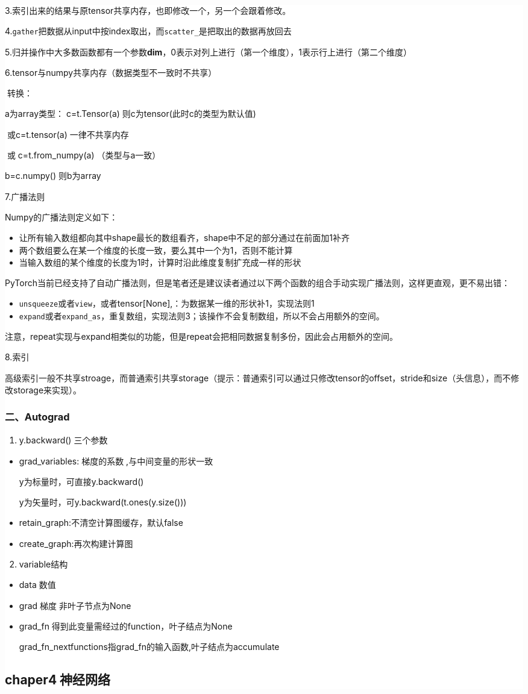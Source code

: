 3.索引出来的结果与原tensor共享内存，也即修改一个，另一个会跟着修改。

4.`gather`把数据从input中按index取出，而`scatter_`是把取出的数据再放回去

5.归并操作中大多数函数都有一个参数**dim**，0表示对列上进行（第一个维度），1表示行上进行（第二个维度）

6.tensor与numpy共享内存（数据类型不一致时不共享）

​    转换：

a为array类型：     c=t.Tensor(a)     则c为tensor(此时c的类型为默认值)     

​				或c=t.tensor(a)     一律不共享内存

​                                或  c=t.from_numpy(a) （类型与a一致）

b=c.numpy()     则b为array

7.广播法则

Numpy的广播法则定义如下：

- 让所有输入数组都向其中shape最长的数组看齐，shape中不足的部分通过在前面加1补齐
- 两个数组要么在某一个维度的长度一致，要么其中一个为1，否则不能计算
- 当输入数组的某个维度的长度为1时，计算时沿此维度复制扩充成一样的形状

PyTorch当前已经支持了自动广播法则，但是笔者还是建议读者通过以下两个函数的组合手动实现广播法则，这样更直观，更不易出错：

- `unsqueeze`或者`view`，或者tensor[None],：为数据某一维的形状补1，实现法则1
- `expand`或者`expand_as`，重复数组，实现法则3；该操作不会复制数组，所以不会占用额外的空间。

注意，repeat实现与expand相类似的功能，但是repeat会把相同数据复制多份，因此会占用额外的空间。

8.索引

​	高级索引一般不共享stroage，而普通索引共享storage（提示：普通索引可以通过只修改tensor的offset，stride和size（头信息），而不修改storage来实现）。

### 二、Autograd

1.   y.backward() 三个参数

+ grad_variables: 梯度的系数 ,与中间变量的形状一致

  y为标量时，可直接y.backward()

  y为矢量时，可y.backward(t.ones(y.size()))

+ retain_graph:不清空计算图缓存，默认false

+ create_graph:再次构建计算图

2. variable结构

+ data 数值

+ grad 梯度  非叶子节点为None

+ grad_fn 得到此变量需经过的function，叶子结点为None

   grad_fn_nextfunctions指grad_fn的输入函数,叶子结点为accumulate

## chaper4 神经网络
